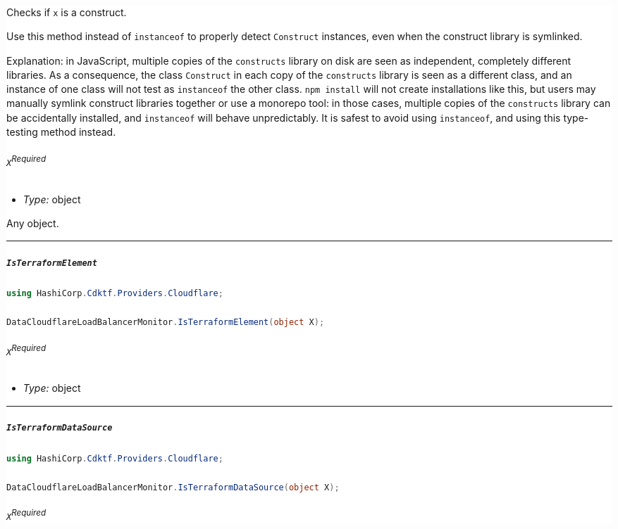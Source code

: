 Checks if `x` is a construct.

Use this method instead of `instanceof` to properly detect `Construct`
instances, even when the construct library is symlinked.

Explanation: in JavaScript, multiple copies of the `constructs` library on
disk are seen as independent, completely different libraries. As a
consequence, the class `Construct` in each copy of the `constructs` library
is seen as a different class, and an instance of one class will not test as
`instanceof` the other class. `npm install` will not create installations
like this, but users may manually symlink construct libraries together or
use a monorepo tool: in those cases, multiple copies of the `constructs`
library can be accidentally installed, and `instanceof` will behave
unpredictably. It is safest to avoid using `instanceof`, and using
this type-testing method instead.

###### `X`<sup>Required</sup> <a name="X" id="@cdktf/provider-cloudflare.dataCloudflareLoadBalancerMonitor.DataCloudflareLoadBalancerMonitor.isConstruct.parameter.x"></a>

- *Type:* object

Any object.

---

##### `IsTerraformElement` <a name="IsTerraformElement" id="@cdktf/provider-cloudflare.dataCloudflareLoadBalancerMonitor.DataCloudflareLoadBalancerMonitor.isTerraformElement"></a>

```csharp
using HashiCorp.Cdktf.Providers.Cloudflare;

DataCloudflareLoadBalancerMonitor.IsTerraformElement(object X);
```

###### `X`<sup>Required</sup> <a name="X" id="@cdktf/provider-cloudflare.dataCloudflareLoadBalancerMonitor.DataCloudflareLoadBalancerMonitor.isTerraformElement.parameter.x"></a>

- *Type:* object

---

##### `IsTerraformDataSource` <a name="IsTerraformDataSource" id="@cdktf/provider-cloudflare.dataCloudflareLoadBalancerMonitor.DataCloudflareLoadBalancerMonitor.isTerraformDataSource"></a>

```csharp
using HashiCorp.Cdktf.Providers.Cloudflare;

DataCloudflareLoadBalancerMonitor.IsTerraformDataSource(object X);
```

###### `X`<sup>Required</sup> <a name="X" id="@cdktf/provider-cloudflare.dataCloudflareLoadBalancerMonitor.DataCloudflareLoadBalancerMonitor.isTerraformDataSource.parameter.x"></a>
